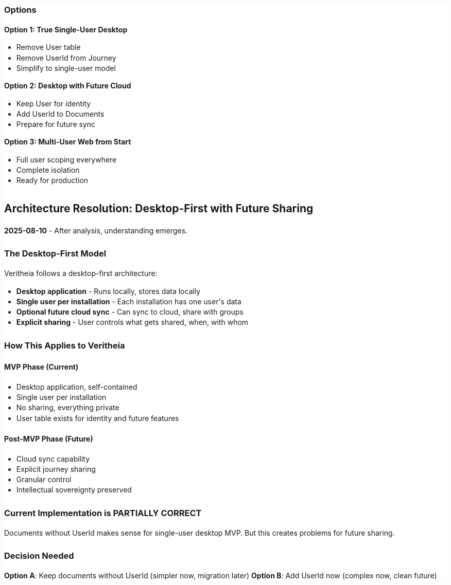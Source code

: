 ### Options

**Option 1: True Single-User Desktop**
- Remove User table
- Remove UserId from Journey
- Simplify to single-user model

**Option 2: Desktop with Future Cloud**
- Keep User for identity
- Add UserId to Documents
- Prepare for future sync

**Option 3: Multi-User Web from Start**
- Full user scoping everywhere
- Complete isolation
- Ready for production

## Architecture Resolution: Desktop-First with Future Sharing

**2025-08-10** - After analysis, understanding emerges.

### The Desktop-First Model

Veritheia follows a desktop-first architecture:
- **Desktop application** - Runs locally, stores data locally
- **Single user per installation** - Each installation has one user's data
- **Optional future cloud sync** - Can sync to cloud, share with groups
- **Explicit sharing** - User controls what gets shared, when, with whom

### How This Applies to Veritheia

#### MVP Phase (Current)
- Desktop application, self-contained
- Single user per installation
- No sharing, everything private
- User table exists for identity and future features

#### Post-MVP Phase (Future)
- Cloud sync capability
- Explicit journey sharing
- Granular control
- Intellectual sovereignty preserved

### Current Implementation is PARTIALLY CORRECT

Documents without UserId makes sense for single-user desktop MVP. But this creates problems for future sharing. 

### Decision Needed

**Option A**: Keep documents without UserId (simpler now, migration later)
**Option B**: Add UserId now (complex now, clean future)
